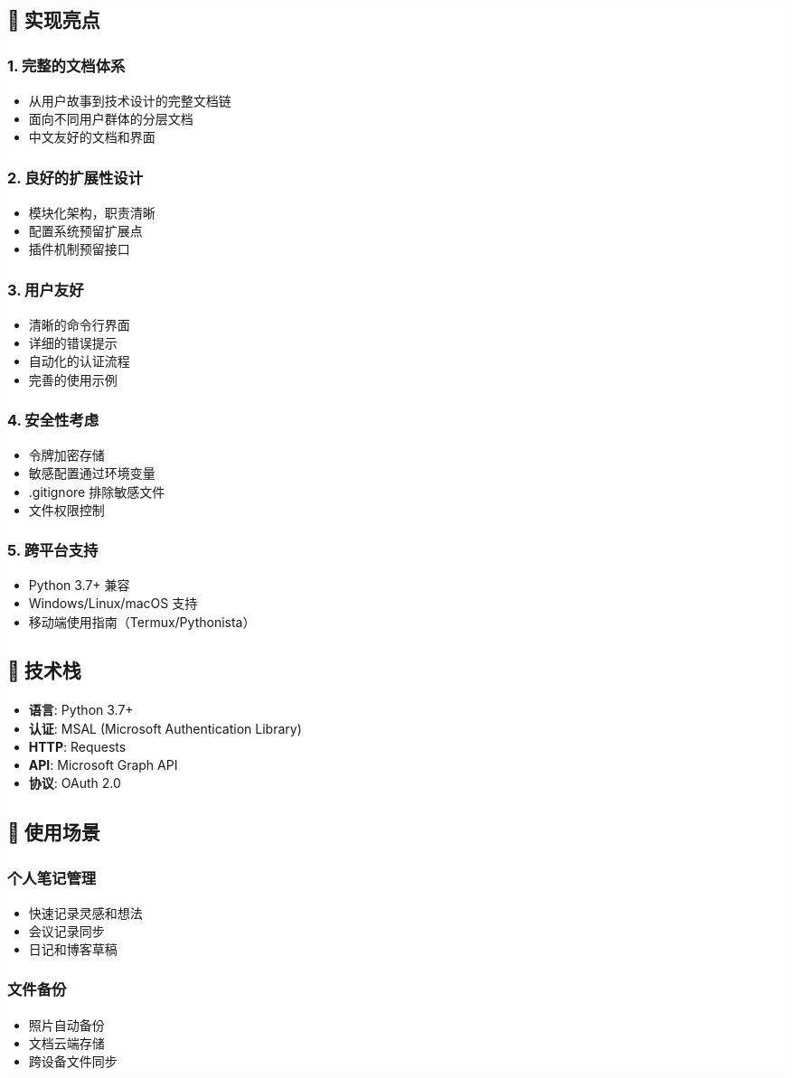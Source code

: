 ## 🎯 实现亮点

### 1. 完整的文档体系
- 从用户故事到技术设计的完整文档链
- 面向不同用户群体的分层文档
- 中文友好的文档和界面

### 2. 良好的扩展性设计
- 模块化架构，职责清晰
- 配置系统预留扩展点
- 插件机制预留接口

### 3. 用户友好
- 清晰的命令行界面
- 详细的错误提示
- 自动化的认证流程
- 完善的使用示例

### 4. 安全性考虑
- 令牌加密存储
- 敏感配置通过环境变量
- .gitignore 排除敏感文件
- 文件权限控制

### 5. 跨平台支持
- Python 3.7+ 兼容
- Windows/Linux/macOS 支持
- 移动端使用指南（Termux/Pythonista）

## 🔧 技术栈

- **语言**: Python 3.7+
- **认证**: MSAL (Microsoft Authentication Library)
- **HTTP**: Requests
- **API**: Microsoft Graph API
- **协议**: OAuth 2.0

## 📱 使用场景

### 个人笔记管理
- 快速记录灵感和想法
- 会议记录同步
- 日记和博客草稿

### 文件备份
- 照片自动备份
- 文档云端存储
- 跨设备文件同步
